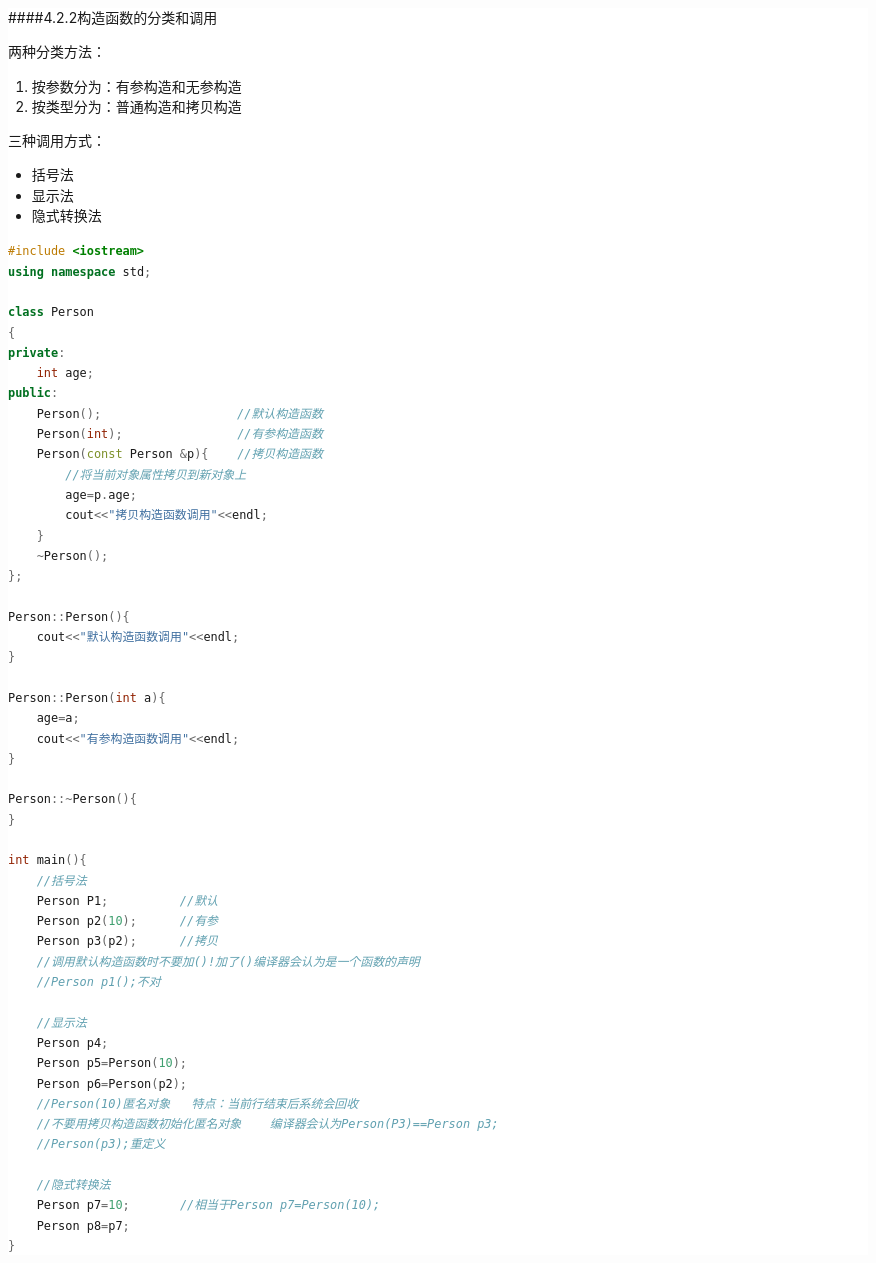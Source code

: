 

####4.2.2构造函数的分类和调用

两种分类方法：

1. 按参数分为：有参构造和无参构造
2. 按类型分为：普通构造和拷贝构造

三种调用方式：

+ 括号法
+ 显示法
+ 隐式转换法

~~~c++
#include <iostream>
using namespace std;

class Person
{
private:
    int age;
public:
    Person();                   //默认构造函数
    Person(int);                //有参构造函数
    Person(const Person &p){    //拷贝构造函数
        //将当前对象属性拷贝到新对象上
        age=p.age;
        cout<<"拷贝构造函数调用"<<endl;
    }
    ~Person();
};

Person::Person(){
    cout<<"默认构造函数调用"<<endl;
}

Person::Person(int a){
    age=a;
    cout<<"有参构造函数调用"<<endl;
}

Person::~Person(){
}

int main(){
    //括号法
    Person P1;          //默认
    Person p2(10);      //有参
    Person p3(p2);      //拷贝
    //调用默认构造函数时不要加()!加了()编译器会认为是一个函数的声明
    //Person p1();不对

    //显示法
    Person p4;
    Person p5=Person(10);
    Person p6=Person(p2);
    //Person(10)匿名对象   特点：当前行结束后系统会回收 
    //不要用拷贝构造函数初始化匿名对象    编译器会认为Person(P3)==Person p3;
    //Person(p3);重定义

    //隐式转换法
    Person p7=10;       //相当于Person p7=Person(10);
    Person p8=p7;
}
~~~
